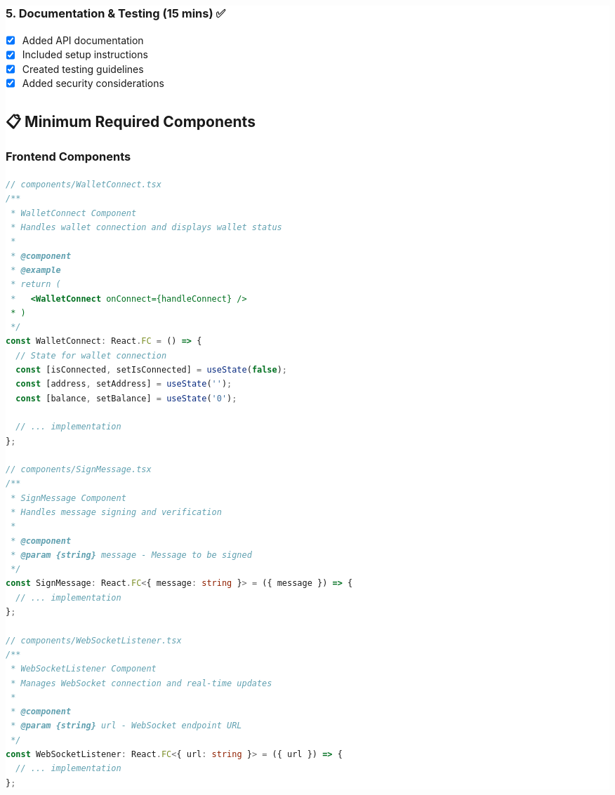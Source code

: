 ### 5. Documentation & Testing (15 mins) ✅
- [x] Added API documentation
- [x] Included setup instructions
- [x] Created testing guidelines
- [x] Added security considerations

## 📋 Minimum Required Components

### Frontend Components
```typescript
// components/WalletConnect.tsx
/**
 * WalletConnect Component
 * Handles wallet connection and displays wallet status
 * 
 * @component
 * @example
 * return (
 *   <WalletConnect onConnect={handleConnect} />
 * )
 */
const WalletConnect: React.FC = () => {
  // State for wallet connection
  const [isConnected, setIsConnected] = useState(false);
  const [address, setAddress] = useState('');
  const [balance, setBalance] = useState('0');

  // ... implementation
};

// components/SignMessage.tsx
/**
 * SignMessage Component
 * Handles message signing and verification
 * 
 * @component
 * @param {string} message - Message to be signed
 */
const SignMessage: React.FC<{ message: string }> = ({ message }) => {
  // ... implementation
};

// components/WebSocketListener.tsx
/**
 * WebSocketListener Component
 * Manages WebSocket connection and real-time updates
 * 
 * @component
 * @param {string} url - WebSocket endpoint URL
 */
const WebSocketListener: React.FC<{ url: string }> = ({ url }) => {
  // ... implementation
};
```
